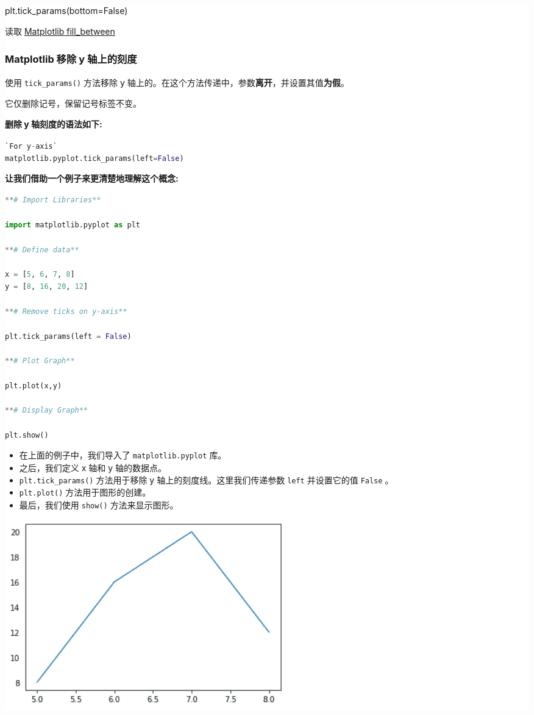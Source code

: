 plt.tick_params(bottom=False)

读取 [Matplotlib fill_between](https://pythonguides.com/matplotlib-fill_between/)

### Matplotlib 移除 y 轴上的刻度

使用 `tick_params()` 方法移除 y 轴上的。在这个方法传递中，参数**离开**，并设置其值**为假**。

它仅删除记号，保留记号标签不变。

**删除 y 轴刻度的语法如下:**

```py
`For y-axis`
matplotlib.pyplot.tick_params(left=False)
```

**让我们借助一个例子来更清楚地理解这个概念:**

```py
**# Import Libraries**

import matplotlib.pyplot as plt

**# Define data**

x = [5, 6, 7, 8]
y = [8, 16, 20, 12]

**# Remove ticks on y-axis**

plt.tick_params(left = False)

**# Plot Graph**

plt.plot(x,y)

**# Display Graph**

plt.show()
```

*   在上面的例子中，我们导入了 `matplotlib.pyplot` 库。
*   之后，我们定义 x 轴和 y 轴的数据点。
*   `plt.tick_params()` 方法用于移除 y 轴上的刻度线。这里我们传递参数 `left` 并设置它的值 `False` 。
*   `plt.plot()` 方法用于图形的创建。
*   最后，我们使用 `show()` 方法来显示图形。

![Matplotlib reomve ticks](img/d81ee71efd895504994d5d73ece733f6.png "Matplotlib reomve ticks")
